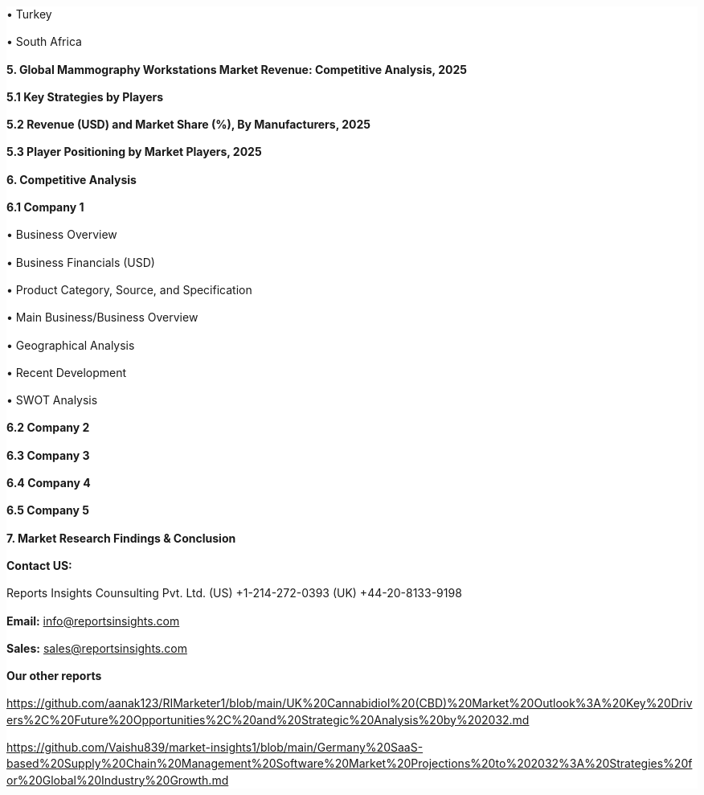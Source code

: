 • Turkey

• South Africa

<strong>5. Global Mammography Workstations Market Revenue: Competitive Analysis, 2025</strong>

<strong>5.1 Key Strategies by Players</strong>

<strong>5.2 Revenue (USD) and Market Share (%), By Manufacturers, 2025</strong>

<strong>5.3 Player Positioning by Market Players, 2025</strong>

<strong>6. Competitive Analysis</strong>

<strong>6.1 Company 1</strong>

• Business Overview

• Business Financials (USD)

• Product Category, Source, and Specification

• Main Business/Business Overview

• Geographical Analysis

• Recent Development

• SWOT Analysis

<strong>6.2 Company 2</strong>

<strong>6.3 Company 3</strong>

<strong>6.4 Company 4</strong>

<strong>6.5 Company 5</strong>

<strong>7. Market Research Findings &amp; Conclusion</strong>

<strong>Contact US:</strong>

Reports Insights Counsulting Pvt. Ltd.
(US) +1-214-272-0393
(UK) +44-20-8133-9198
<p class=""""><b>Email:</b> <a href=mailto:info@reportsinsights.com>info@reportsinsights.com</a></p>
<p class=""""><b>Sales:</b> <a href=mailto:sales@reportsinsights.com>sales@reportsinsights.com</a></p>

<strong>Our other reports</strong>

<a href=https://github.com/aanak123/RIMarketer1/blob/main/UK%20Cannabidiol%20(CBD)%20Market%20Outlook%3A%20Key%20Drivers%2C%20Future%20Opportunities%2C%20and%20Strategic%20Analysis%20by%202032.md>https://github.com/aanak123/RIMarketer1/blob/main/UK%20Cannabidiol%20(CBD)%20Market%20Outlook%3A%20Key%20Drivers%2C%20Future%20Opportunities%2C%20and%20Strategic%20Analysis%20by%202032.md</a>

<a href=https://github.com/Vaishu839/market-insights1/blob/main/Germany%20SaaS-based%20Supply%20Chain%20Management%20Software%20Market%20Projections%20to%202032%3A%20Strategies%20for%20Global%20Industry%20Growth.md>https://github.com/Vaishu839/market-insights1/blob/main/Germany%20SaaS-based%20Supply%20Chain%20Management%20Software%20Market%20Projections%20to%202032%3A%20Strategies%20for%20Global%20Industry%20Growth.md</a>
